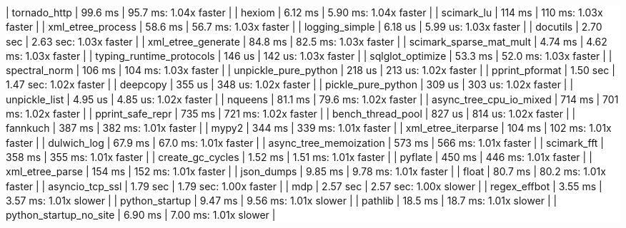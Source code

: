 | tornado_http             | 99.6 ms                                                | 95.7 ms: 1.04x faster                                          |
| hexiom                   | 6.12 ms                                                | 5.90 ms: 1.04x faster                                          |
| scimark_lu               | 114 ms                                                 | 110 ms: 1.03x faster                                           |
| xml_etree_process        | 58.6 ms                                                | 56.7 ms: 1.03x faster                                          |
| logging_simple           | 6.18 us                                                | 5.99 us: 1.03x faster                                          |
| docutils                 | 2.70 sec                                               | 2.63 sec: 1.03x faster                                         |
| xml_etree_generate       | 84.8 ms                                                | 82.5 ms: 1.03x faster                                          |
| scimark_sparse_mat_mult  | 4.74 ms                                                | 4.62 ms: 1.03x faster                                          |
| typing_runtime_protocols | 146 us                                                 | 142 us: 1.03x faster                                           |
| sqlglot_optimize         | 53.3 ms                                                | 52.0 ms: 1.03x faster                                          |
| spectral_norm            | 106 ms                                                 | 104 ms: 1.03x faster                                           |
| unpickle_pure_python     | 218 us                                                 | 213 us: 1.02x faster                                           |
| pprint_pformat           | 1.50 sec                                               | 1.47 sec: 1.02x faster                                         |
| deepcopy                 | 355 us                                                 | 348 us: 1.02x faster                                           |
| pickle_pure_python       | 309 us                                                 | 303 us: 1.02x faster                                           |
| unpickle_list            | 4.95 us                                                | 4.85 us: 1.02x faster                                          |
| nqueens                  | 81.1 ms                                                | 79.6 ms: 1.02x faster                                          |
| async_tree_cpu_io_mixed  | 714 ms                                                 | 701 ms: 1.02x faster                                           |
| pprint_safe_repr         | 735 ms                                                 | 721 ms: 1.02x faster                                           |
| bench_thread_pool        | 827 us                                                 | 814 us: 1.02x faster                                           |
| fannkuch                 | 387 ms                                                 | 382 ms: 1.01x faster                                           |
| mypy2                    | 344 ms                                                 | 339 ms: 1.01x faster                                           |
| xml_etree_iterparse      | 104 ms                                                 | 102 ms: 1.01x faster                                           |
| dulwich_log              | 67.9 ms                                                | 67.0 ms: 1.01x faster                                          |
| async_tree_memoization   | 573 ms                                                 | 566 ms: 1.01x faster                                           |
| scimark_fft              | 358 ms                                                 | 355 ms: 1.01x faster                                           |
| create_gc_cycles         | 1.52 ms                                                | 1.51 ms: 1.01x faster                                          |
| pyflate                  | 450 ms                                                 | 446 ms: 1.01x faster                                           |
| xml_etree_parse          | 154 ms                                                 | 152 ms: 1.01x faster                                           |
| json_dumps               | 9.85 ms                                                | 9.78 ms: 1.01x faster                                          |
| float                    | 80.7 ms                                                | 80.2 ms: 1.01x faster                                          |
| asyncio_tcp_ssl          | 1.79 sec                                               | 1.79 sec: 1.00x faster                                         |
| mdp                      | 2.57 sec                                               | 2.57 sec: 1.00x slower                                         |
| regex_effbot             | 3.55 ms                                                | 3.57 ms: 1.01x slower                                          |
| python_startup           | 9.47 ms                                                | 9.56 ms: 1.01x slower                                          |
| pathlib                  | 18.5 ms                                                | 18.7 ms: 1.01x slower                                          |
| python_startup_no_site   | 6.90 ms                                                | 7.00 ms: 1.01x slower                                          |